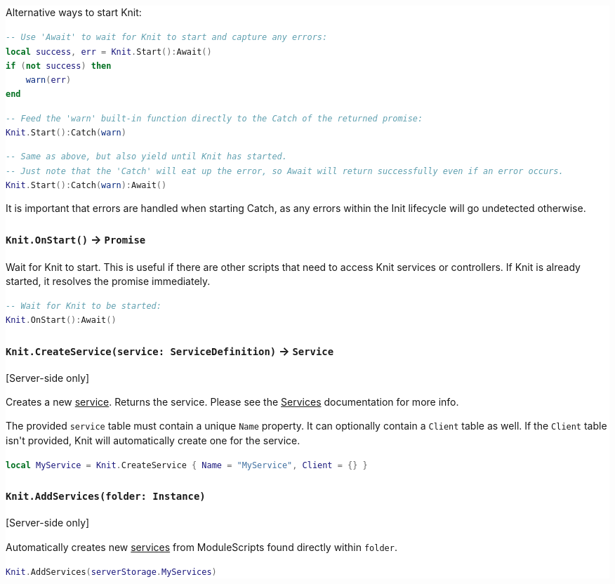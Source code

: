 Alternative ways to start Knit:

```lua
-- Use 'Await' to wait for Knit to start and capture any errors:
local success, err = Knit.Start():Await()
if (not success) then
	warn(err)
end
```
```lua
-- Feed the 'warn' built-in function directly to the Catch of the returned promise:
Knit.Start():Catch(warn)
```
```lua
-- Same as above, but also yield until Knit has started.
-- Just note that the 'Catch' will eat up the error, so Await will return successfully even if an error occurs.
Knit.Start():Catch(warn):Await()
```

It is important that errors are handled when starting Catch, as any errors within the Init lifecycle will go undetected otherwise.

### `Knit.OnStart()` -> `Promise`

Wait for Knit to start. This is useful if there are other scripts that need to access Knit services or controllers. If Knit is already started, it resolves the promise immediately.

```lua
-- Wait for Knit to be started:
Knit.OnStart():Await()
```

### `Knit.CreateService(service: ServiceDefinition)` -> `Service`
[Server-side only]

Creates a new [service](#service). Returns the service. Please see the [Services](services.md) documentation for more info.

The provided `service` table must contain a unique `Name` property. It can optionally contain a `Client` table as well. If the `Client` table isn't provided, Knit will automatically create one for the service.

```lua
local MyService = Knit.CreateService { Name = "MyService", Client = {} }
```

### `Knit.AddServices(folder: Instance)`
[Server-side only]

Automatically creates new [services](#service) from ModuleScripts found directly within `folder`.

```lua
Knit.AddServices(serverStorage.MyServices)
```
